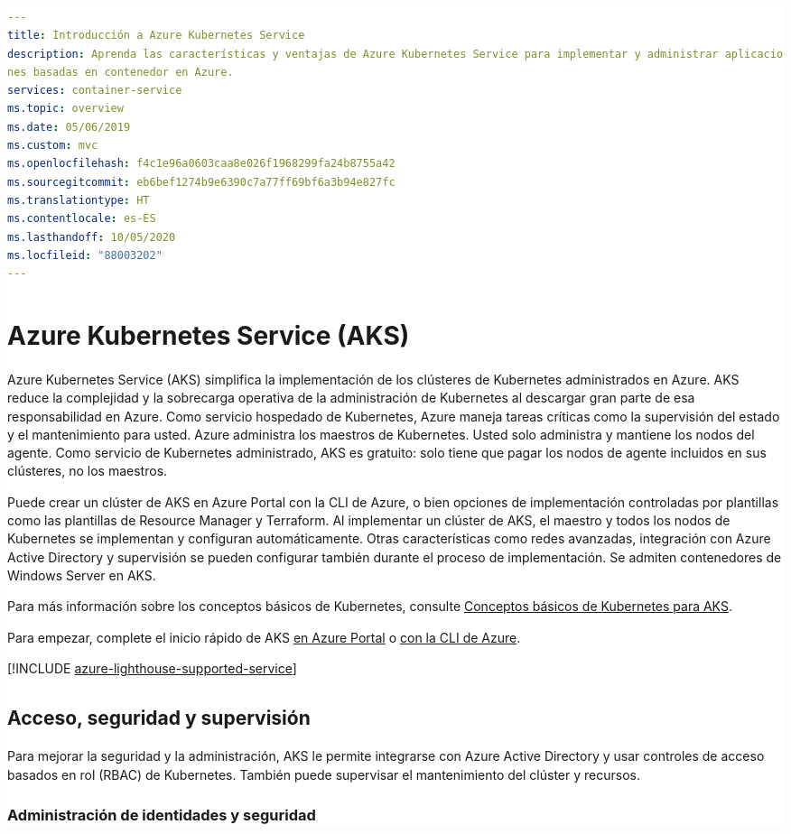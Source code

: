 ```yaml
---
title: Introducción a Azure Kubernetes Service
description: Aprenda las características y ventajas de Azure Kubernetes Service para implementar y administrar aplicaciones basadas en contenedor en Azure.
services: container-service
ms.topic: overview
ms.date: 05/06/2019
ms.custom: mvc
ms.openlocfilehash: f4c1e96a0603caa8e026f1968299fa24b8755a42
ms.sourcegitcommit: eb6bef1274b9e6390c7a77ff69bf6a3b94e827fc
ms.translationtype: HT
ms.contentlocale: es-ES
ms.lasthandoff: 10/05/2020
ms.locfileid: "88003202"
---
```

# <a name="azure-kubernetes-service-aks"></a>Azure Kubernetes Service (AKS)

Azure Kubernetes Service (AKS) simplifica la implementación de los clústeres de Kubernetes administrados en Azure. AKS reduce la complejidad y la sobrecarga operativa de la administración de Kubernetes al descargar gran parte de esa responsabilidad en Azure. Como servicio hospedado de Kubernetes, Azure maneja tareas críticas como la supervisión del estado y el mantenimiento para usted. Azure administra los maestros de Kubernetes. Usted solo administra y mantiene los nodos del agente. Como servicio de Kubernetes administrado, AKS es gratuito: solo tiene que pagar los nodos de agente incluidos en sus clústeres, no los maestros.

Puede crear un clúster de AKS en Azure Portal con la CLI de Azure, o bien opciones de implementación controladas por plantillas como las plantillas de Resource Manager y Terraform. Al implementar un clúster de AKS, el maestro y todos los nodos de Kubernetes se implementan y configuran automáticamente. Otras características como redes avanzadas, integración con Azure Active Directory y supervisión se pueden configurar también durante el proceso de implementación. Se admiten contenedores de Windows Server en AKS.

Para más información sobre los conceptos básicos de Kubernetes, consulte [Conceptos básicos de Kubernetes para AKS][concepts-clusters-workloads].

Para empezar, complete el inicio rápido de AKS [en Azure Portal][aks-portal] o [con la CLI de Azure][aks-cli].

[!INCLUDE [azure-lighthouse-supported-service](../../includes/azure-lighthouse-supported-service.md)]

## <a name="access-security-and-monitoring"></a>Acceso, seguridad y supervisión

Para mejorar la seguridad y la administración, AKS le permite integrarse con Azure Active Directory y usar controles de acceso basados en rol (RBAC) de Kubernetes. También puede supervisar el mantenimiento del clúster y recursos.

### <a name="identity-and-security-management"></a>Administración de identidades y seguridad


[aks-engine]: https://github.com/Azure/aks-engine
[kubectl-overview]: https://kubernetes.io/docs/user-guide/kubectl-overview/
[compliance-doc]: https://gallery.technet.microsoft.com/Overview-of-Azure-c1be3942
[acr-docs]: ../container-registry/container-registry-intro.md
[aks-aad]: ./azure-ad-integration-cli.md
[aks-cli]: ./kubernetes-walkthrough.md
[aks-gpu]: ./gpu-cluster.md
[aks-http-routing]: ./http-application-routing.md
[aks-networking]: ./concepts-network.md
[aks-portal]: ./kubernetes-walkthrough-portal.md
[aks-scale]: ./tutorial-kubernetes-scale.md
[aks-upgrade]: ./upgrade-cluster.md
[azure-dev-spaces]: ../dev-spaces/index.yml
[azure-devops]: ../devops-project/overview.md
[azure-disk]: ./azure-disks-dynamic-pv.md
[azure-files]: ./azure-files-dynamic-pv.md
[container-health]: ../azure-monitor/insights/container-insights-overview.md
[aks-master-logs]: view-master-logs.md
[aks-supported versions]: supported-kubernetes-versions.md
[concepts-clusters-workloads]: concepts-clusters-workloads.md
[kubernetes-rbac]: concepts-identity.md#kubernetes-role-based-access-control-rbac
[concepts-identity]: concepts-identity.md
[concepts-storage]: concepts-storage.md